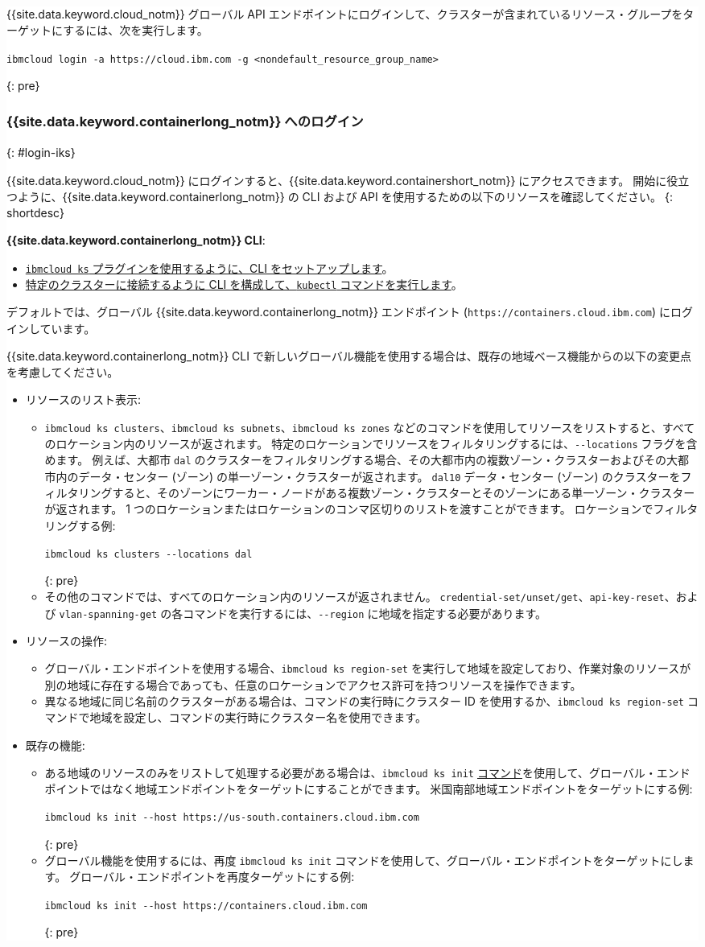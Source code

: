 {{site.data.keyword.cloud_notm}} グローバル API エンドポイントにログインして、クラスターが含まれているリソース・グループをターゲットにするには、次を実行します。
```
ibmcloud login -a https://cloud.ibm.com -g <nondefault_resource_group_name>
```
{: pre}

### {{site.data.keyword.containerlong_notm}} へのログイン
{: #login-iks}

{{site.data.keyword.cloud_notm}} にログインすると、{{site.data.keyword.containershort_notm}} にアクセスできます。 開始に役立つように、{{site.data.keyword.containerlong_notm}} の CLI および API を使用するための以下のリソースを確認してください。
{: shortdesc}

**{{site.data.keyword.containerlong_notm}} CLI**:
* [`ibmcloud ks` プラグインを使用するように、CLI をセットアップします](/docs/containers?topic=containers-cs_cli_install#cs_cli_install)。
* [特定のクラスターに接続するように CLI を構成して、`kubectl` コマンドを実行します](/docs/containers?topic=containers-cs_cli_install#cs_cli_configure)。

デフォルトでは、グローバル {{site.data.keyword.containerlong_notm}} エンドポイント (`https://containers.cloud.ibm.com`) にログインしています。

{{site.data.keyword.containerlong_notm}} CLI で新しいグローバル機能を使用する場合は、既存の地域ベース機能からの以下の変更点を考慮してください。

* リソースのリスト表示:
  * `ibmcloud ks clusters`、`ibmcloud ks subnets`、`ibmcloud ks zones` などのコマンドを使用してリソースをリストすると、すべてのロケーション内のリソースが返されます。 特定のロケーションでリソースをフィルタリングするには、`--locations` フラグを含めます。 例えば、大都市 `dal` のクラスターをフィルタリングする場合、その大都市内の複数ゾーン・クラスターおよびその大都市内のデータ・センター (ゾーン) の単一ゾーン・クラスターが返されます。 `dal10` データ・センター (ゾーン) のクラスターをフィルタリングすると、そのゾーンにワーカー・ノードがある複数ゾーン・クラスターとそのゾーンにある単一ゾーン・クラスターが返されます。 1 つのロケーションまたはロケーションのコンマ区切りのリストを渡すことができます。
    ロケーションでフィルタリングする例:
    ```
    ibmcloud ks clusters --locations dal
    ```
    {: pre}
  * その他のコマンドでは、すべてのロケーション内のリソースが返されません。 `credential-set/unset/get`、`api-key-reset`、および `vlan-spanning-get` の各コマンドを実行するには、`--region` に地域を指定する必要があります。

* リソースの操作:
  * グローバル・エンドポイントを使用する場合、`ibmcloud ks region-set` を実行して地域を設定しており、作業対象のリソースが別の地域に存在する場合であっても、任意のロケーションでアクセス許可を持つリソースを操作できます。
  * 異なる地域に同じ名前のクラスターがある場合は、コマンドの実行時にクラスター ID を使用するか、`ibmcloud ks region-set` コマンドで地域を設定し、コマンドの実行時にクラスター名を使用できます。

* 既存の機能:
  * ある地域のリソースのみをリストして処理する必要がある場合は、`ibmcloud ks init` [コマンド](/docs/containers?topic=containers-cli-plugin-kubernetes-service-cli#cs_init)を使用して、グローバル・エンドポイントではなく地域エンドポイントをターゲットにすることができます。
    米国南部地域エンドポイントをターゲットにする例:
    ```
    ibmcloud ks init --host https://us-south.containers.cloud.ibm.com
    ```
    {: pre}
  * グローバル機能を使用するには、再度 `ibmcloud ks init` コマンドを使用して、グローバル・エンドポイントをターゲットにします。 グローバル・エンドポイントを再度ターゲットにする例:
    ```
    ibmcloud ks init --host https://containers.cloud.ibm.com
    ```
    {: pre}
